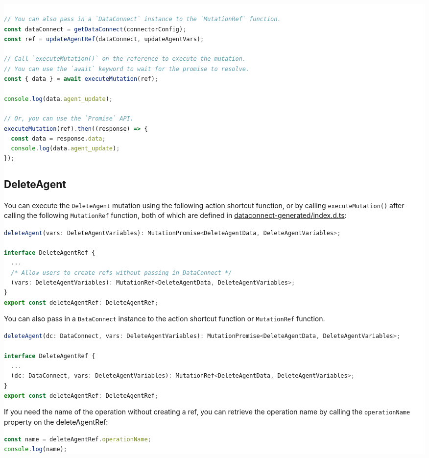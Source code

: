 ```typescript

// You can also pass in a `DataConnect` instance to the `MutationRef` function.
const dataConnect = getDataConnect(connectorConfig);
const ref = updateAgentRef(dataConnect, updateAgentVars);

// Call `executeMutation()` on the reference to execute the mutation.
// You can use the `await` keyword to wait for the promise to resolve.
const { data } = await executeMutation(ref);

console.log(data.agent_update);

// Or, you can use the `Promise` API.
executeMutation(ref).then((response) => {
  const data = response.data;
  console.log(data.agent_update);
});
```

## DeleteAgent
You can execute the `DeleteAgent` mutation using the following action shortcut function, or by calling `executeMutation()` after calling the following `MutationRef` function, both of which are defined in [dataconnect-generated/index.d.ts](./index.d.ts):
```typescript
deleteAgent(vars: DeleteAgentVariables): MutationPromise<DeleteAgentData, DeleteAgentVariables>;

interface DeleteAgentRef {
  ...
  /* Allow users to create refs without passing in DataConnect */
  (vars: DeleteAgentVariables): MutationRef<DeleteAgentData, DeleteAgentVariables>;
}
export const deleteAgentRef: DeleteAgentRef;
```
You can also pass in a `DataConnect` instance to the action shortcut function or `MutationRef` function.
```typescript
deleteAgent(dc: DataConnect, vars: DeleteAgentVariables): MutationPromise<DeleteAgentData, DeleteAgentVariables>;

interface DeleteAgentRef {
  ...
  (dc: DataConnect, vars: DeleteAgentVariables): MutationRef<DeleteAgentData, DeleteAgentVariables>;
}
export const deleteAgentRef: DeleteAgentRef;
```

If you need the name of the operation without creating a ref, you can retrieve the operation name by calling the `operationName` property on the deleteAgentRef:
```typescript
const name = deleteAgentRef.operationName;
console.log(name);
```
